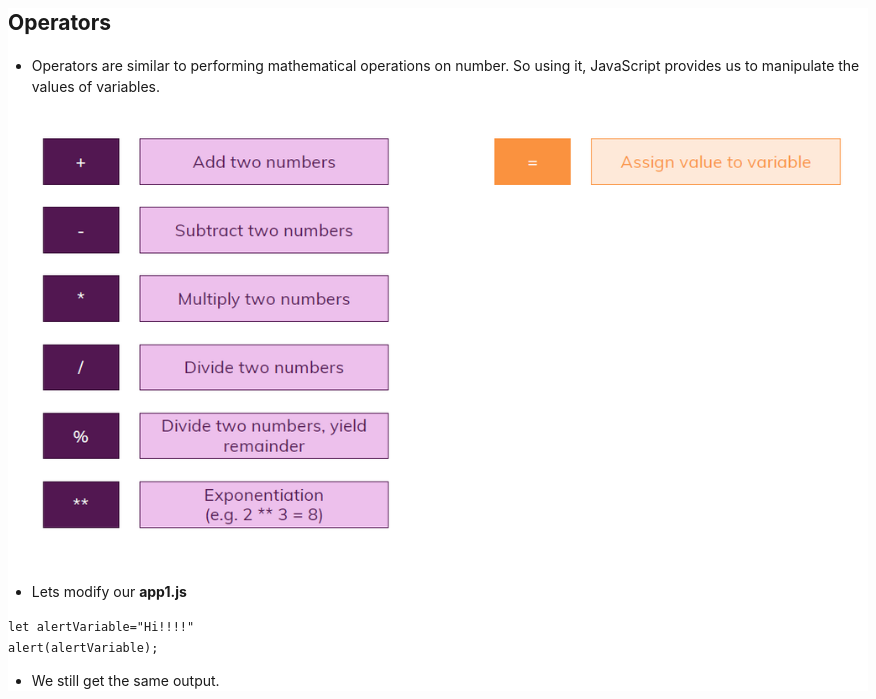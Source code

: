 
## Operators

- Operators are similar to performing mathematical operations on number. So using it, JavaScript provides us to manipulate the values of variables.

![alt text](Images/basicofjs/image-11.png)


- Lets modify our **app1.js**


```
let alertVariable="Hi!!!!"
alert(alertVariable);
```

- We still get the same output.
